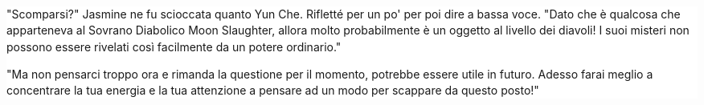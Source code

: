 
"Scomparsi?" Jasmine ne fu scioccata quanto Yun Che. Rifletté per un po' per poi dire a bassa voce. "Dato che è qualcosa che apparteneva al Sovrano Diabolico Moon Slaughter, allora molto probabilmente è un oggetto al livello dei diavoli! I suoi misteri non possono essere rivelati così facilmente da un potere ordinario."


"Ma non pensarci troppo ora e rimanda la questione per il momento, potrebbe essere utile in futuro. Adesso farai meglio a concentrare la tua energia e la tua attenzione a pensare ad un modo per scappare da questo posto!"
                                


                                




